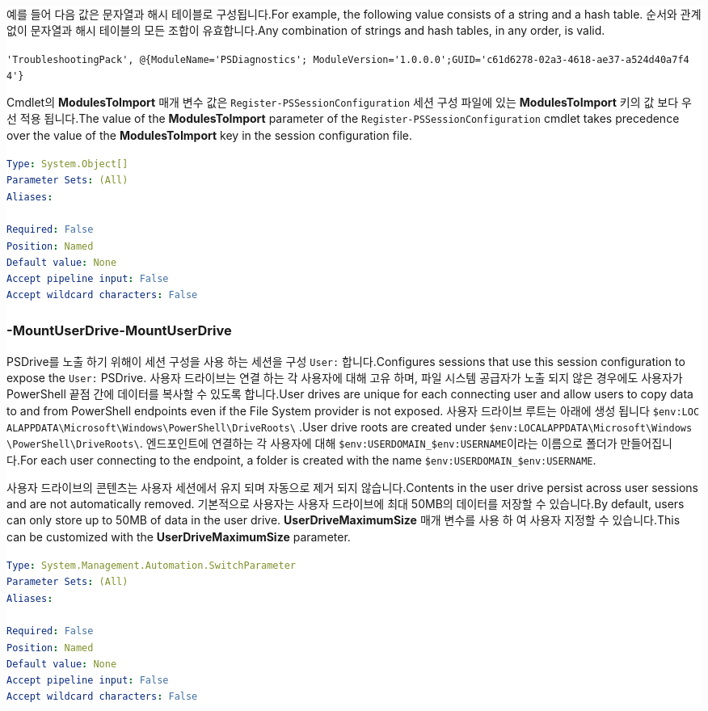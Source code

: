 <span data-ttu-id="e448c-253">예를 들어 다음 값은 문자열과 해시 테이블로 구성됩니다.</span><span class="sxs-lookup"><span data-stu-id="e448c-253">For example, the following value consists of a string and a hash table.</span></span> <span data-ttu-id="e448c-254">순서와 관계없이 문자열과 해시 테이블의 모든 조합이 유효합니다.</span><span class="sxs-lookup"><span data-stu-id="e448c-254">Any combination of strings and hash tables, in any order, is valid.</span></span>

`'TroubleshootingPack', @{ModuleName='PSDiagnostics'; ModuleVersion='1.0.0.0';GUID='c61d6278-02a3-4618-ae37-a524d40a7f44'}`

<span data-ttu-id="e448c-255">Cmdlet의 **ModulesToImport** 매개 변수 값은 `Register-PSSessionConfiguration` 세션 구성 파일에 있는 **ModulesToImport** 키의 값 보다 우선 적용 됩니다.</span><span class="sxs-lookup"><span data-stu-id="e448c-255">The value of the **ModulesToImport** parameter of the `Register-PSSessionConfiguration` cmdlet takes precedence over the value of the **ModulesToImport** key in the session configuration file.</span></span>

```yaml
Type: System.Object[]
Parameter Sets: (All)
Aliases:

Required: False
Position: Named
Default value: None
Accept pipeline input: False
Accept wildcard characters: False
```

### <span data-ttu-id="e448c-256">-MountUserDrive</span><span class="sxs-lookup"><span data-stu-id="e448c-256">-MountUserDrive</span></span>

<span data-ttu-id="e448c-257">PSDrive를 노출 하기 위해이 세션 구성을 사용 하는 세션을 구성 `User:` 합니다.</span><span class="sxs-lookup"><span data-stu-id="e448c-257">Configures sessions that use this session configuration to expose the `User:` PSDrive.</span></span> <span data-ttu-id="e448c-258">사용자 드라이브는 연결 하는 각 사용자에 대해 고유 하며, 파일 시스템 공급자가 노출 되지 않은 경우에도 사용자가 PowerShell 끝점 간에 데이터를 복사할 수 있도록 합니다.</span><span class="sxs-lookup"><span data-stu-id="e448c-258">User drives are unique for each connecting user and allow users to copy data to and from PowerShell endpoints even if the File System provider is not exposed.</span></span> <span data-ttu-id="e448c-259">사용자 드라이브 루트는 아래에 생성 됩니다 `$env:LOCALAPPDATA\Microsoft\Windows\PowerShell\DriveRoots\` .</span><span class="sxs-lookup"><span data-stu-id="e448c-259">User drive roots are created under `$env:LOCALAPPDATA\Microsoft\Windows\PowerShell\DriveRoots\`.</span></span> <span data-ttu-id="e448c-260">엔드포인트에 연결하는 각 사용자에 대해 `$env:USERDOMAIN_$env:USERNAME`이라는 이름으로 폴더가 만들어집니다.</span><span class="sxs-lookup"><span data-stu-id="e448c-260">For each user connecting to the endpoint, a folder is created with the name `$env:USERDOMAIN_$env:USERNAME`.</span></span>

<span data-ttu-id="e448c-261">사용자 드라이브의 콘텐츠는 사용자 세션에서 유지 되며 자동으로 제거 되지 않습니다.</span><span class="sxs-lookup"><span data-stu-id="e448c-261">Contents in the user drive persist across user sessions and are not automatically removed.</span></span> <span data-ttu-id="e448c-262">기본적으로 사용자는 사용자 드라이브에 최대 50MB의 데이터를 저장할 수 있습니다.</span><span class="sxs-lookup"><span data-stu-id="e448c-262">By default, users can only store up to 50MB of data in the user drive.</span></span> <span data-ttu-id="e448c-263">**UserDriveMaximumSize** 매개 변수를 사용 하 여 사용자 지정할 수 있습니다.</span><span class="sxs-lookup"><span data-stu-id="e448c-263">This can be customized with the **UserDriveMaximumSize** parameter.</span></span>

```yaml
Type: System.Management.Automation.SwitchParameter
Parameter Sets: (All)
Aliases:

Required: False
Position: Named
Default value: None
Accept pipeline input: False
Accept wildcard characters: False
```
